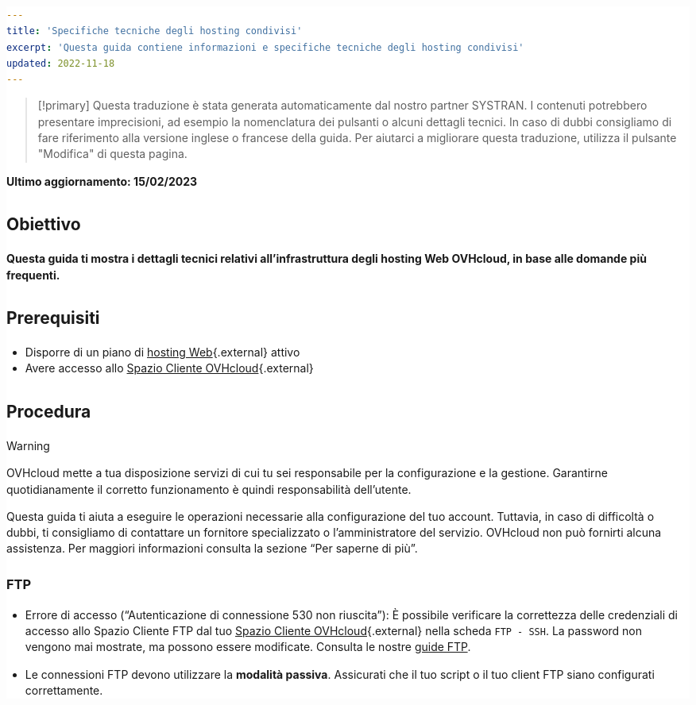 ```yaml
---
title: 'Specifiche tecniche degli hosting condivisi'
excerpt: 'Questa guida contiene informazioni e specifiche tecniche degli hosting condivisi'
updated: 2022-11-18
---
```


> [!primary]
> Questa traduzione è stata generata automaticamente dal nostro partner SYSTRAN. I contenuti potrebbero presentare imprecisioni, ad esempio la nomenclatura dei pulsanti o alcuni dettagli tecnici. In caso di dubbi consigliamo di fare riferimento alla versione inglese o francese della guida. Per aiutarci a migliorare questa traduzione, utilizza il pulsante "Modifica" di questa pagina.
>

**Ultimo aggiornamento: 15/02/2023**

## Obiettivo

**Questa guida ti mostra i dettagli tecnici relativi all’infrastruttura degli hosting Web OVHcloud, in base alle domande più frequenti.**

## Prerequisiti

- Disporre di un piano di [hosting Web](https://www.ovhcloud.com/it/web-hosting/){.external} attivo
- Avere accesso allo [Spazio Cliente OVHcloud](https://www.ovh.com/auth/?action=gotomanager&from=https://www.ovh.it/&ovhSubsidiary=it){.external}

## Procedura

> [!warning]
>
> OVHcloud mette a tua disposizione servizi di cui tu sei responsabile per la configurazione e la gestione. Garantirne quotidianamente il corretto funzionamento è quindi responsabilità dell’utente.
> 
> Questa guida ti aiuta a eseguire le operazioni necessarie alla configurazione del tuo account. Tuttavia, in caso di difficoltà o dubbi, ti consigliamo di contattare un fornitore specializzato o l’amministratore del servizio. OVHcloud non può fornirti alcuna assistenza. Per maggiori informazioni consulta la sezione “Per saperne di più”.
> 

### FTP

- Errore di accesso (“Autenticazione di connessione 530 non riuscita”): È possibile verificare la correttezza delle credenziali di accesso allo Spazio Cliente FTP dal tuo [Spazio Cliente OVHcloud](https://www.ovh.com/auth/?action=gotomanager&from=https://www.ovh.it/&ovhSubsidiary=it){.external} nella scheda `FTP - SSH`. La password non vengono mai mostrate, ma possono essere modificate. Consulta le nostre [guide FTP](/pages/web/hosting/ftp_connection).

- Le connessioni FTP devono utilizzare la **modalità passiva**. Assicurati che il tuo script o il tuo client FTP siano configurati correttamente.
